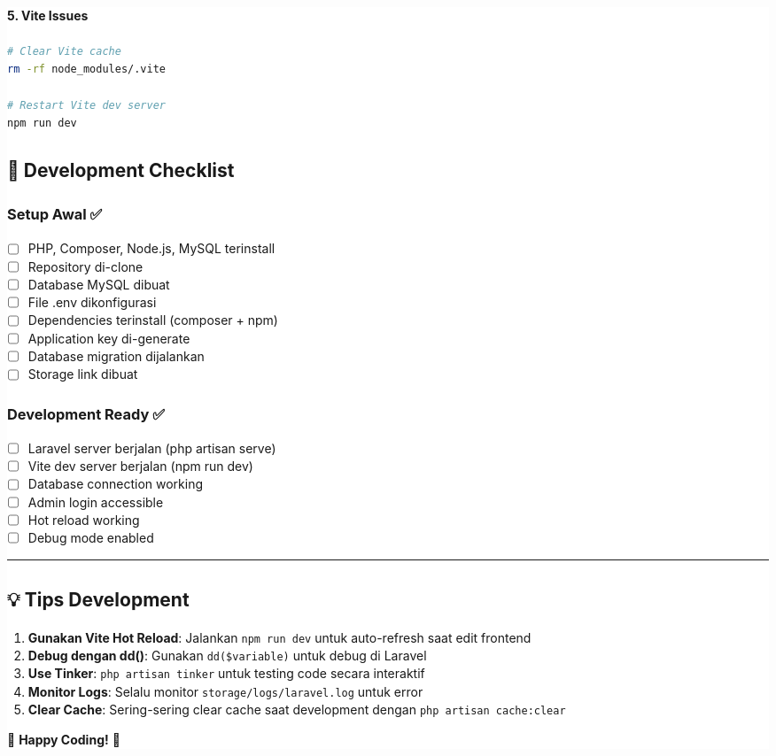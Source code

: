 #### 5. Vite Issues
```bash
# Clear Vite cache
rm -rf node_modules/.vite

# Restart Vite dev server
npm run dev
```

## 📝 Development Checklist

### Setup Awal ✅
- [ ] PHP, Composer, Node.js, MySQL terinstall
- [ ] Repository di-clone
- [ ] Database MySQL dibuat
- [ ] File .env dikonfigurasi
- [ ] Dependencies terinstall (composer + npm)
- [ ] Application key di-generate
- [ ] Database migration dijalankan
- [ ] Storage link dibuat

### Development Ready ✅
- [ ] Laravel server berjalan (php artisan serve)
- [ ] Vite dev server berjalan (npm run dev)
- [ ] Database connection working
- [ ] Admin login accessible
- [ ] Hot reload working
- [ ] Debug mode enabled

---

## 💡 Tips Development

1. **Gunakan Vite Hot Reload**: Jalankan `npm run dev` untuk auto-refresh saat edit frontend
2. **Debug dengan dd()**: Gunakan `dd($variable)` untuk debug di Laravel
3. **Use Tinker**: `php artisan tinker` untuk testing code secara interaktif
4. **Monitor Logs**: Selalu monitor `storage/logs/laravel.log` untuk error
5. **Clear Cache**: Sering-sering clear cache saat development dengan `php artisan cache:clear`

🎉 **Happy Coding!** 🚀